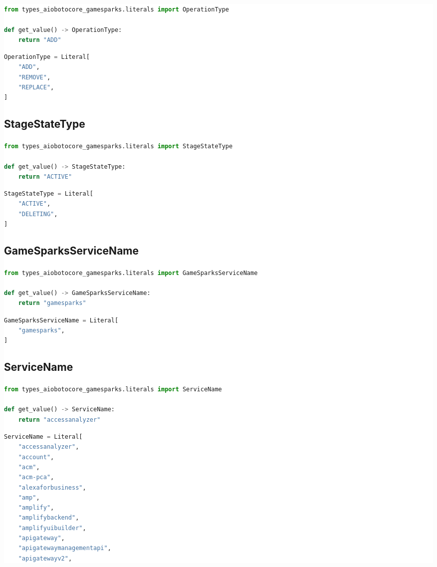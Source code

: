 ```python title="Usage Example"
from types_aiobotocore_gamesparks.literals import OperationType

def get_value() -> OperationType:
    return "ADD"
```

```python title="Definition"
OperationType = Literal[
    "ADD",
    "REMOVE",
    "REPLACE",
]
```
## StageStateType

```python title="Usage Example"
from types_aiobotocore_gamesparks.literals import StageStateType

def get_value() -> StageStateType:
    return "ACTIVE"
```

```python title="Definition"
StageStateType = Literal[
    "ACTIVE",
    "DELETING",
]
```
## GameSparksServiceName

```python title="Usage Example"
from types_aiobotocore_gamesparks.literals import GameSparksServiceName

def get_value() -> GameSparksServiceName:
    return "gamesparks"
```

```python title="Definition"
GameSparksServiceName = Literal[
    "gamesparks",
]
```
## ServiceName

```python title="Usage Example"
from types_aiobotocore_gamesparks.literals import ServiceName

def get_value() -> ServiceName:
    return "accessanalyzer"
```

```python title="Definition"
ServiceName = Literal[
    "accessanalyzer",
    "account",
    "acm",
    "acm-pca",
    "alexaforbusiness",
    "amp",
    "amplify",
    "amplifybackend",
    "amplifyuibuilder",
    "apigateway",
    "apigatewaymanagementapi",
    "apigatewayv2",
```
